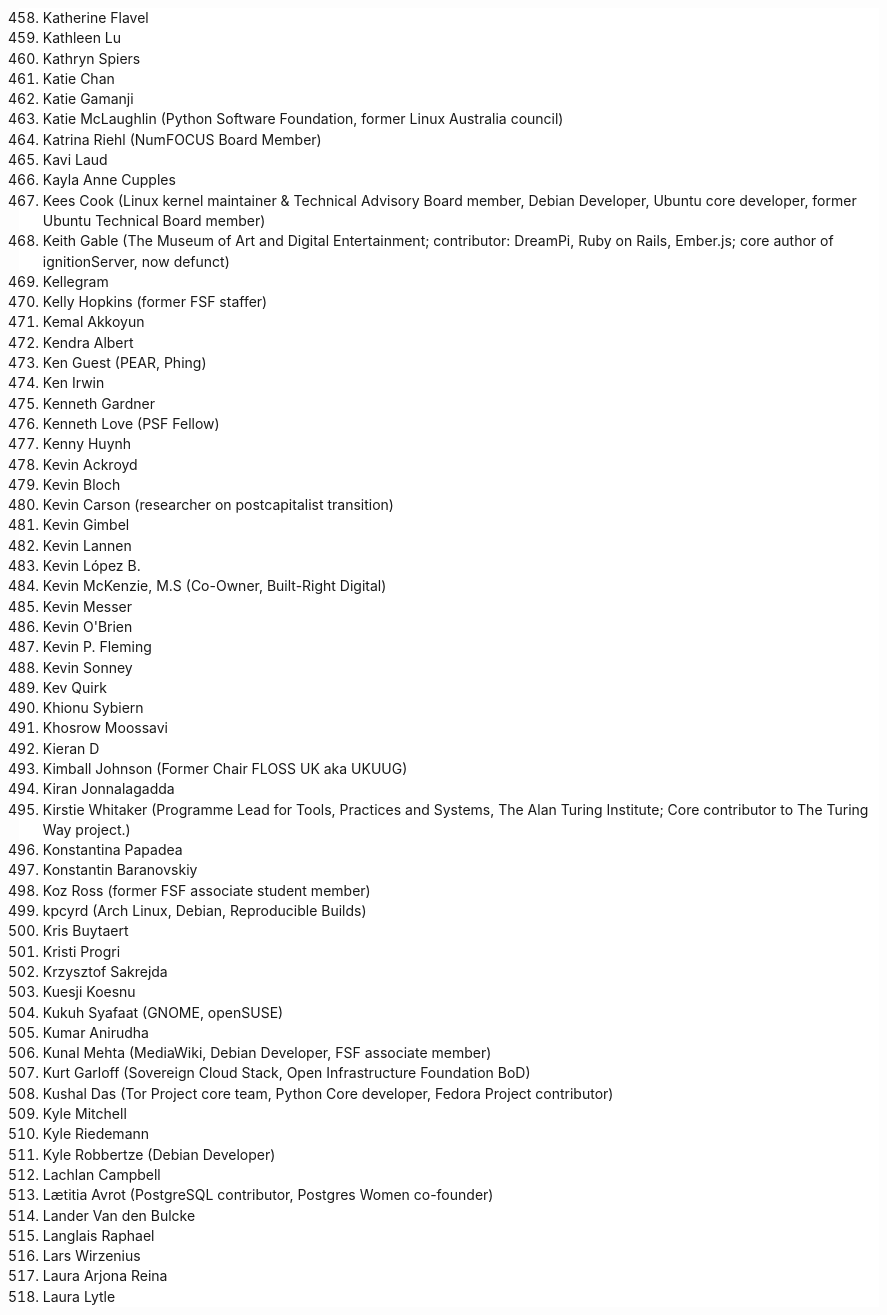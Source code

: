 458. Katherine Flavel
459. Kathleen Lu
460. Kathryn Spiers
461. Katie Chan
462. Katie Gamanji
463. Katie McLaughlin (Python Software Foundation, former Linux Australia council)
464. Katrina Riehl (NumFOCUS Board Member)
465. Kavi Laud
466. Kayla Anne Cupples
467. Kees Cook (Linux kernel maintainer & Technical Advisory Board member, Debian Developer, Ubuntu core developer, former Ubuntu Technical Board member)
468. Keith Gable (The Museum of Art and Digital Entertainment; contributor: DreamPi, Ruby on Rails, Ember.js; core author of ignitionServer, now defunct)
469. Kellegram
470. Kelly Hopkins (former FSF staffer)
471. Kemal Akkoyun
472. Kendra Albert
473. Ken Guest (PEAR, Phing)
474. Ken Irwin
475. Kenneth Gardner
476. Kenneth Love (PSF Fellow)
477. Kenny Huynh
478. Kevin Ackroyd
479. Kevin Bloch
480. Kevin Carson (researcher on postcapitalist transition)
481. Kevin Gimbel
482. Kevin Lannen
483. Kevin López B.
484. Kevin McKenzie, M.S (Co-Owner, Built-Right Digital)
485. Kevin Messer
486. Kevin O'Brien
487. Kevin P. Fleming
488. Kevin Sonney
489. Kev Quirk
490. Khionu Sybiern
491. Khosrow Moossavi
492. Kieran D
493. Kimball Johnson (Former Chair FLOSS UK aka UKUUG)
494. Kiran Jonnalagadda
495. Kirstie Whitaker (Programme Lead for Tools, Practices and Systems, The Alan Turing Institute; Core contributor to The Turing Way project.)
496. Konstantina Papadea
497. Konstantin Baranovskiy
498. Koz Ross (former FSF associate student member)
499. kpcyrd (Arch Linux, Debian, Reproducible Builds)
500. Kris Buytaert
501. Kristi Progri
502. Krzysztof Sakrejda
503. Kuesji Koesnu
504. Kukuh Syafaat (GNOME, openSUSE)
505. Kumar Anirudha
506. Kunal Mehta (MediaWiki, Debian Developer, FSF associate member)
507. Kurt Garloff (Sovereign Cloud Stack, Open Infrastructure Foundation BoD)
508. Kushal Das (Tor Project core team, Python Core developer, Fedora Project contributor)
509. Kyle Mitchell
510. Kyle Riedemann
511. Kyle Robbertze (Debian Developer)
512. Lachlan Campbell
513. Lætitia Avrot (PostgreSQL contributor, Postgres Women co-founder)
514. Lander Van den Bulcke
515. Langlais Raphael
516. Lars Wirzenius
517. Laura Arjona Reina
518. Laura Lytle